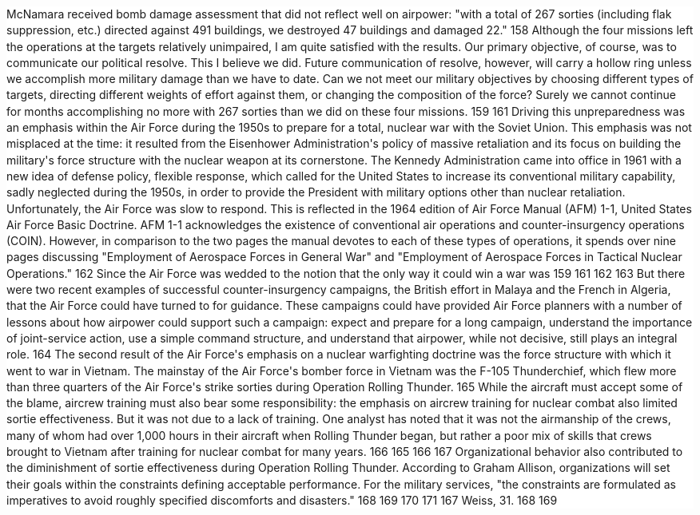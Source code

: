 McNamara received bomb damage assessment that did not reflect well on airpower: "with a total of 267 sorties (including flak suppression, etc.) directed against 491 buildings, we destroyed 47 buildings and damaged 22." 
158
Although the four missions left the operations at the targets relatively unimpaired, I am quite satisfied with the results. Our primary objective, of course, was to communicate our political resolve. This I believe we did. Future communication of resolve, however, will carry a hollow ring unless we accomplish more military damage than we have to date. Can we not meet our military objectives by choosing different types of targets, directing different weights of effort against them, or changing the composition of the force? Surely we cannot continue for months accomplishing no more with 267 sorties than we did on these four missions. 
159
161
Driving this unpreparedness was an emphasis within the Air Force during the 1950s to prepare for a total, nuclear war with the Soviet Union. This emphasis was not misplaced at the time: it resulted from the Eisenhower Administration's policy of massive retaliation and its focus on building the military's force structure with the nuclear weapon at its cornerstone.
The Kennedy Administration came into office in 1961 with a new idea of defense policy, flexible response, which called for the United States to increase its conventional military capability, sadly neglected during the 1950s, in order to provide the President with military options other than nuclear retaliation. Unfortunately, the Air Force was slow to respond. This is reflected in the 1964 edition of Air Force Manual (AFM) 1-1, United States Air Force Basic Doctrine. AFM 1-1 acknowledges the existence of conventional air operations and counter-insurgency operations (COIN). However, in comparison to the two pages the manual devotes to each of these types of operations, it spends over nine pages discussing "Employment of Aerospace Forces in General War" and "Employment of Aerospace Forces in Tactical Nuclear Operations." 
162
Since the Air Force was wedded to the notion that the only way it could win a war was 
159
161
162
163
But there were two recent examples of successful counter-insurgency campaigns, the British effort in Malaya and the French in Algeria, that the Air Force could have turned to for guidance. These campaigns could have provided Air Force planners with a number of lessons about how airpower could support such a campaign: expect and prepare for a long campaign, understand the importance of joint-service action, use a simple command structure, and understand that airpower, while not decisive, still plays an integral role. 
164
The second result of the Air Force's emphasis on a nuclear warfighting doctrine was the force structure with which it went to war in Vietnam. The mainstay of the Air Force's bomber force in Vietnam was the F-105 Thunderchief, which flew more than three quarters of the Air Force's strike sorties during Operation Rolling Thunder. 
165
While the aircraft must accept some of the blame, aircrew training must also bear some responsibility: the emphasis on aircrew training for nuclear combat also limited sortie effectiveness. But it was not due to a lack of training. One analyst has noted that it was not the airmanship of the crews, many of whom had over 1,000 hours in their aircraft when Rolling Thunder began, but rather a poor mix of skills that crews brought to Vietnam after training for nuclear combat for many years. 
166
165
166
167
Organizational behavior also contributed to the diminishment of sortie effectiveness during Operation Rolling Thunder. According to Graham Allison, organizations will set their goals within the constraints defining acceptable performance. For the military services, "the constraints are formulated as imperatives to avoid roughly specified discomforts and disasters." 
168
169
170
171
167 Weiss,
31. 168
169